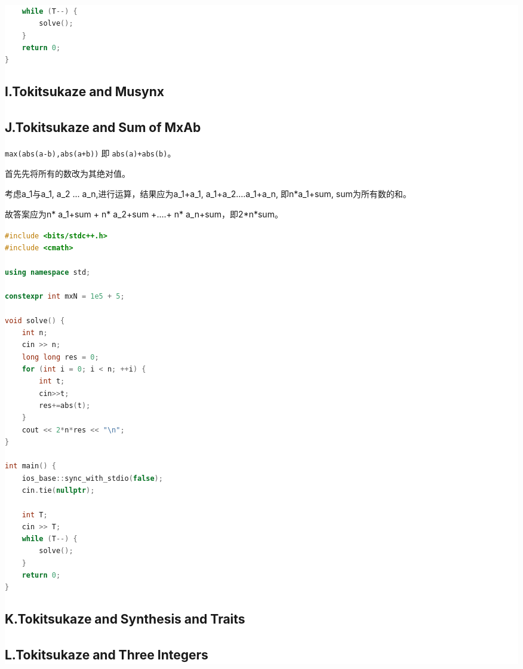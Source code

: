 ```cpp
    while (T--) {
        solve();
    }
    return 0;
}

```

## I.Tokitsukaze and Musynx
## J.Tokitsukaze and Sum of MxAb

`max(abs(a-b),abs(a+b))` 即 `abs(a)+abs(b)`。

首先先将所有的数改为其绝对值。

考虑a_1与a_1, a_2 ... a_n,进行运算，结果应为a_1+a_1, a_1+a_2....a_1+a_n, 即n*a_1+sum, sum为所有数的和。

故答案应为n* a_1+sum + n* a_2+sum +....+ n* a_n+sum，即2\*n\*sum。

```cpp
#include <bits/stdc++.h>
#include <cmath>

using namespace std;

constexpr int mxN = 1e5 + 5;

void solve() {
    int n;
    cin >> n;
    long long res = 0;
    for (int i = 0; i < n; ++i) {
        int t;
        cin>>t;
        res+=abs(t);
    }
    cout << 2*n*res << "\n";
}

int main() {
    ios_base::sync_with_stdio(false);
    cin.tie(nullptr);

    int T;
    cin >> T;
    while (T--) {
        solve();
    }
    return 0;
}

```

## K.Tokitsukaze and Synthesis and Traits
## L.Tokitsukaze and Three Integers